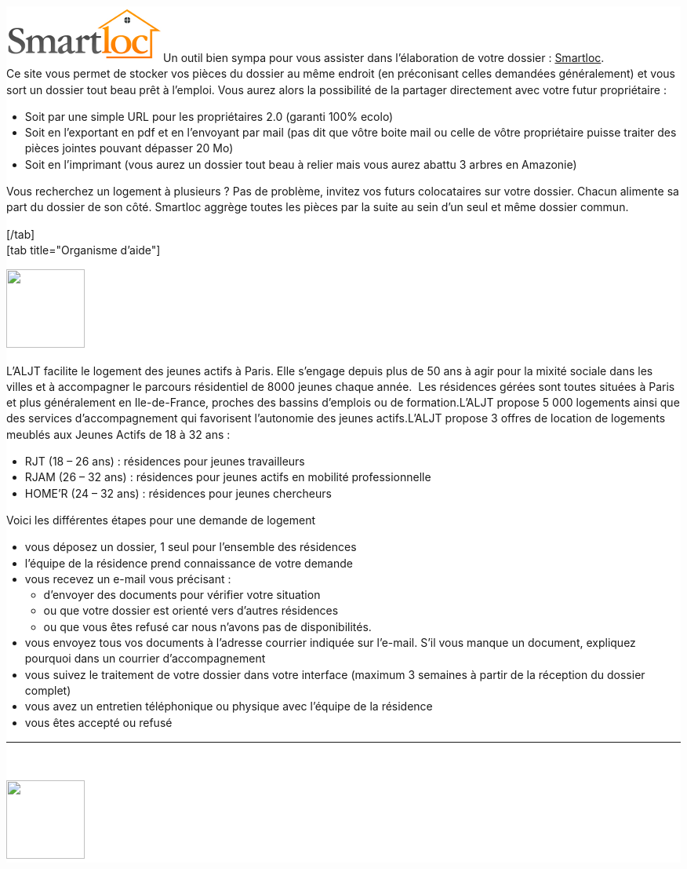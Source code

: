 [<img class="alignright wp-image-3555 size-full" src="/assets/uploads/2016/05/smartloc.png" alt="smartloc" width="200" height="71" />](https://www.smartloc.fr)Un outil bien sympa pour vous assister dans l&#8217;élaboration de votre dossier : [Smartloc](https://www.smartloc.fr).  
Ce site vous permet de stocker vos pièces du dossier au même endroit (en préconisant celles demandées généralement) et vous sort un dossier tout beau prêt à l&#8217;emploi. Vous aurez alors la possibilité de la partager directement avec votre futur propriétaire :

  * Soit par une simple URL pour les propriétaires 2.0 (garanti 100% ecolo)
  * Soit en l&#8217;exportant en pdf et en l&#8217;envoyant par mail (pas dit que vôtre boite mail ou celle de vôtre propriétaire puisse traiter des pièces jointes pouvant dépasser 20 Mo)
  * Soit en l&#8217;imprimant (vous aurez un dossier tout beau à relier mais vous aurez abattu 3 arbres en Amazonie)

Vous recherchez un logement à plusieurs ? Pas de problème, invitez vos futurs colocataires sur votre dossier. Chacun alimente sa part du dossier de son côté. Smartloc aggrège toutes les pièces par la suite au sein d&#8217;un seul et même dossier commun.

[/tab]  
[tab title="Organisme d&#8217;aide"]

[<img class="alignnone" src="https://www.cbordessoulle.com/wp-content/themes/equilibrium/timthumb.php?src=https://www.cbordessoulle.com/wp-content/uploads/2015/09/ALJT-Thumb1.jpg" width="100" height="100" />](https://www.aljt.com/)

L’ALJT facilite le logement des jeunes actifs à Paris. Elle s’engage depuis plus de 50 ans à agir pour la mixité sociale dans les villes et à accompagner le parcours résidentiel de 8000 jeunes chaque année.  Les résidences gérées sont toutes situées à Paris et plus généralement en Ile-de-France, proches des bassins d’emplois ou de formation.L’ALJT propose 5 000 logements ainsi que des services d’accompagnement qui favorisent l’autonomie des jeunes actifs.L’ALJT propose 3 offres de location de logements meublés aux Jeunes Actifs de 18 à 32 ans :

  * RJT (18 – 26 ans) : résidences pour jeunes travailleurs
  * RJAM (26 – 32 ans) : résidences pour jeunes actifs en mobilité professionnelle
  * HOME’R (24 – 32 ans) : résidences pour jeunes chercheurs

Voici les différentes étapes pour une demande de logement

  * vous déposez un dossier, 1 seul pour l&#8217;ensemble des résidences
  * l&#8217;équipe de la résidence prend connaissance de votre demande
  * vous recevez un e-mail vous précisant : 
      * d&#8217;envoyer des documents pour vérifier votre situation
      * ou que votre dossier est orienté vers d&#8217;autres résidences
      * ou que vous êtes refusé car nous n&#8217;avons pas de disponibilités.
  * vous envoyez tous vos documents à l&#8217;adresse courrier indiquée sur l&#8217;e-mail. S&#8217;il vous manque un document, expliquez pourquoi dans un courrier d&#8217;accompagnement
  * vous suivez le traitement de votre dossier dans votre interface (maximum 3 semaines à partir de la réception du dossier complet)
  * vous avez un entretien téléphonique ou physique avec l&#8217;équipe de la résidence
  * vous êtes accepté ou refusé

---

&nbsp;

[<img class="alignnone" src="https://www.cljt.com/IMG/siteon0.png" width="100" height="100" />](https://www.cljt.com/)
